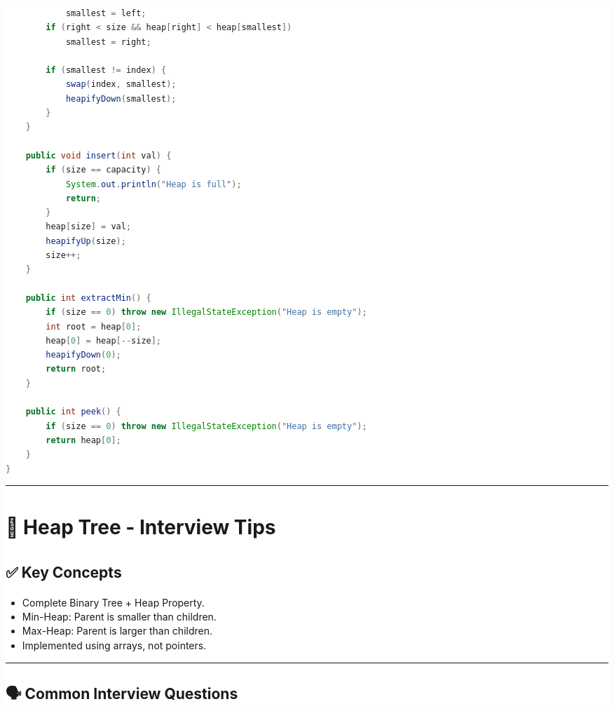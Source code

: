 ```java
            smallest = left;
        if (right < size && heap[right] < heap[smallest])
            smallest = right;

        if (smallest != index) {
            swap(index, smallest);
            heapifyDown(smallest);
        }
    }

    public void insert(int val) {
        if (size == capacity) {
            System.out.println("Heap is full");
            return;
        }
        heap[size] = val;
        heapifyUp(size);
        size++;
    }

    public int extractMin() {
        if (size == 0) throw new IllegalStateException("Heap is empty");
        int root = heap[0];
        heap[0] = heap[--size];
        heapifyDown(0);
        return root;
    }

    public int peek() {
        if (size == 0) throw new IllegalStateException("Heap is empty");
        return heap[0];
    }
}
```

---

# 🧠 Heap Tree - Interview Tips

## ✅ Key Concepts

- Complete Binary Tree + Heap Property.
- Min-Heap: Parent is smaller than children.
- Max-Heap: Parent is larger than children.
- Implemented using arrays, not pointers.

---

## 🗣️ Common Interview Questions
